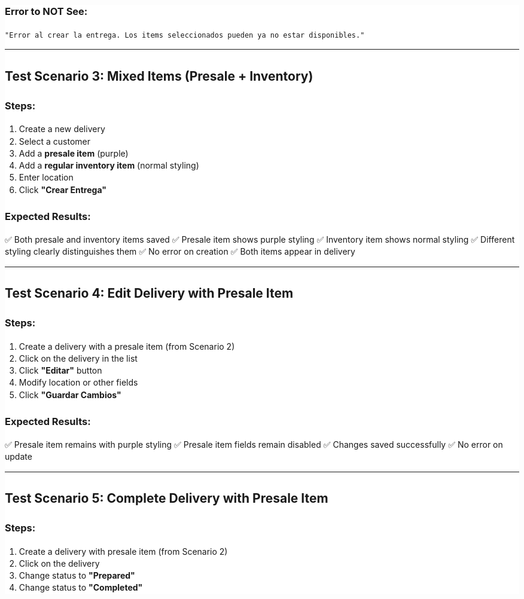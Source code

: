 ### Error to NOT See:
```
"Error al crear la entrega. Los items seleccionados pueden ya no estar disponibles."
```

---

## Test Scenario 3: Mixed Items (Presale + Inventory)

### Steps:
1. Create a new delivery
2. Select a customer
3. Add a **presale item** (purple)
4. Add a **regular inventory item** (normal styling)
5. Enter location
6. Click **"Crear Entrega"**

### Expected Results:
✅ Both presale and inventory items saved
✅ Presale item shows purple styling
✅ Inventory item shows normal styling
✅ Different styling clearly distinguishes them
✅ No error on creation
✅ Both items appear in delivery

---

## Test Scenario 4: Edit Delivery with Presale Item

### Steps:
1. Create a delivery with a presale item (from Scenario 2)
2. Click on the delivery in the list
3. Click **"Editar"** button
4. Modify location or other fields
5. Click **"Guardar Cambios"**

### Expected Results:
✅ Presale item remains with purple styling
✅ Presale item fields remain disabled
✅ Changes saved successfully
✅ No error on update

---

## Test Scenario 5: Complete Delivery with Presale Item

### Steps:
1. Create a delivery with presale item (from Scenario 2)
2. Click on the delivery
3. Change status to **"Prepared"**
4. Change status to **"Completed"**
